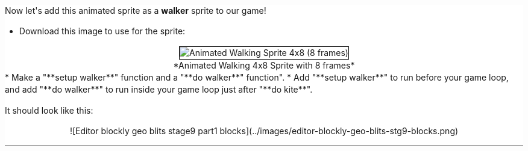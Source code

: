 
Now let's add this animated sprite as a **walker** sprite to our game!


* Download this image to use for the sprite:
<center>
<img src="../../images/walkerSprite4x8-8.png" style="width:25%;border:1px solid black" alt="Animated Walking Sprite 4x8 (8 frames)">
<br>*Animated Walking 4x8 Sprite with 8 frames*
</center>
* Make a "**setup walker**" function and a "**do walker**" function".
* Add "**setup walker**" to run before your game loop, and add "**do walker**" to run inside your game loop just after "**do kite**".

It should look like this:
<center>
![Editor blockly geo blits stage9 part1 blocks](../images/editor-blockly-geo-blits-stg9-blocks.png)
</center>

---